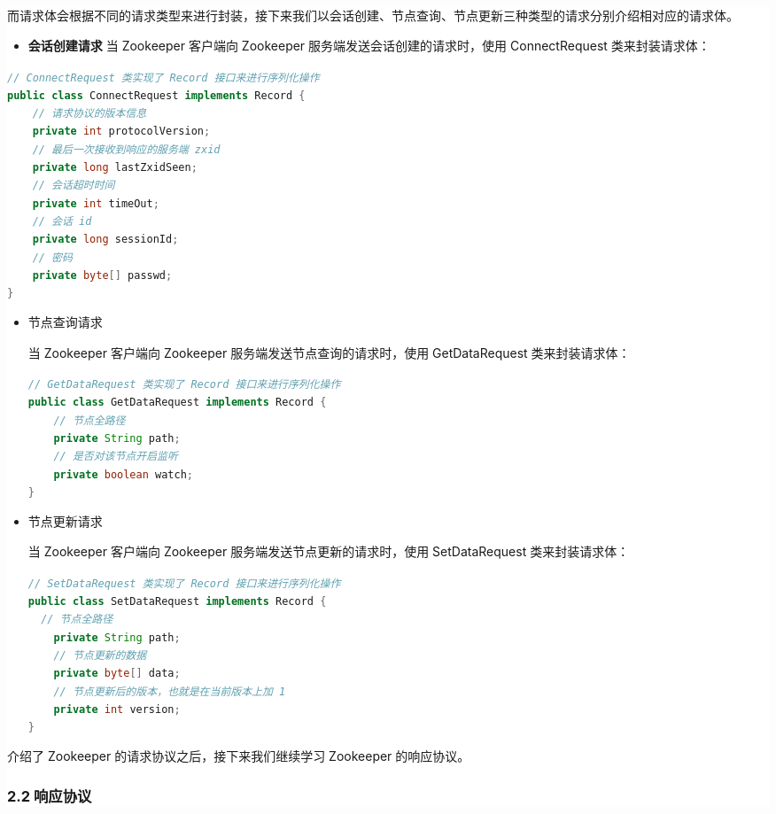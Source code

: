 而请求体会根据不同的请求类型来进行封装，接下来我们以会话创建、节点查询、节点更新三种类型的请求分别介绍相对应的请求体。

- **会话创建请求**
  当 Zookeeper 客户端向 Zookeeper 服务端发送会话创建的请求时，使用 ConnectRequest 类来封装请求体：

```java
// ConnectRequest 类实现了 Record 接口来进行序列化操作
public class ConnectRequest implements Record {
	// 请求协议的版本信息
    private int protocolVersion;
    // 最后一次接收到响应的服务端 zxid
    private long lastZxidSeen;
    // 会话超时时间
    private int timeOut;
    // 会话 id
    private long sessionId;
    // 密码
    private byte[] passwd;
}
```

- 节点查询请求

  当 Zookeeper 客户端向 Zookeeper 服务端发送节点查询的请求时，使用 GetDataRequest 类来封装请求体：

  ```java
  // GetDataRequest 类实现了 Record 接口来进行序列化操作
  public class GetDataRequest implements Record {
      // 节点全路径
      private String path;
      // 是否对该节点开启监听
      private boolean watch;
  }
  ```

- 节点更新请求

  当 Zookeeper 客户端向 Zookeeper 服务端发送节点更新的请求时，使用 SetDataRequest 类来封装请求体：

  ```java
  // SetDataRequest 类实现了 Record 接口来进行序列化操作
  public class SetDataRequest implements Record {
  	// 节点全路径
      private String path;
      // 节点更新的数据
      private byte[] data;
      // 节点更新后的版本，也就是在当前版本上加 1
      private int version;
  }
  ```

介绍了 Zookeeper 的请求协议之后，接下来我们继续学习 Zookeeper 的响应协议。



### 2.2 响应协议

